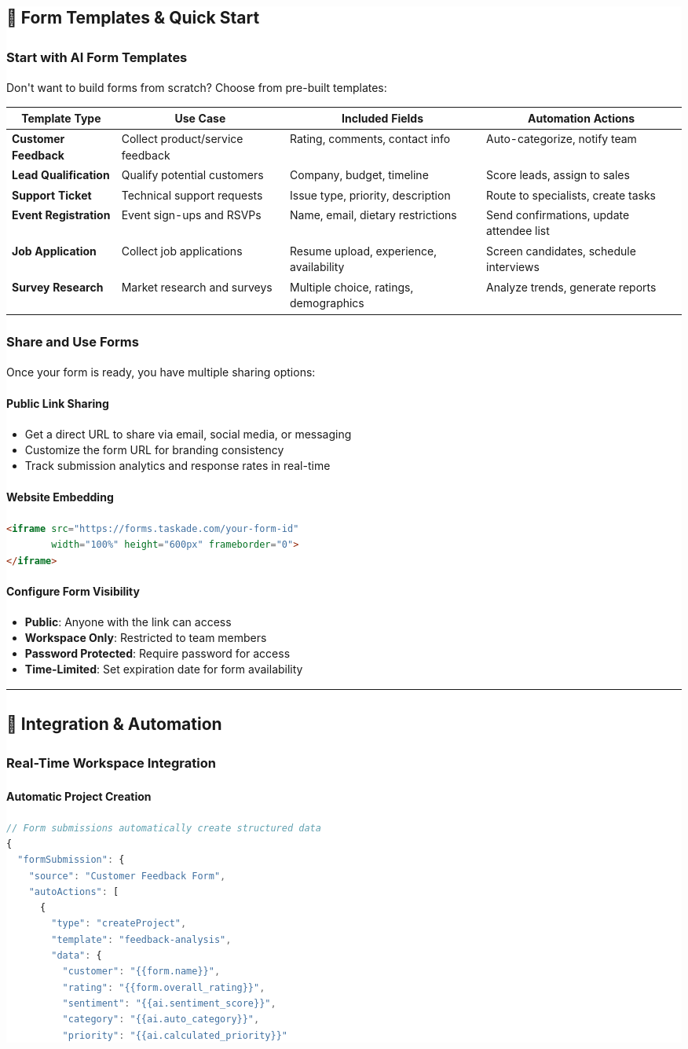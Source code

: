 
## 🚀 Form Templates & Quick Start

### **Start with AI Form Templates**

Don't want to build forms from scratch? Choose from pre-built templates:

| Template Type | Use Case | Included Fields | Automation Actions |
|---------------|----------|-----------------|-------------------|
| **Customer Feedback** | Collect product/service feedback | Rating, comments, contact info | Auto-categorize, notify team |
| **Lead Qualification** | Qualify potential customers | Company, budget, timeline | Score leads, assign to sales |
| **Support Ticket** | Technical support requests | Issue type, priority, description | Route to specialists, create tasks |
| **Event Registration** | Event sign-ups and RSVPs | Name, email, dietary restrictions | Send confirmations, update attendee list |
| **Job Application** | Collect job applications | Resume upload, experience, availability | Screen candidates, schedule interviews |
| **Survey Research** | Market research and surveys | Multiple choice, ratings, demographics | Analyze trends, generate reports |

### **Share and Use Forms**

Once your form is ready, you have multiple sharing options:

#### **Public Link Sharing**
- Get a direct URL to share via email, social media, or messaging
- Customize the form URL for branding consistency
- Track submission analytics and response rates in real-time

#### **Website Embedding**
```html
<iframe src="https://forms.taskade.com/your-form-id" 
        width="100%" height="600px" frameborder="0">
</iframe>
```

#### **Configure Form Visibility**
- **Public**: Anyone with the link can access
- **Workspace Only**: Restricted to team members
- **Password Protected**: Require password for access
- **Time-Limited**: Set expiration date for form availability

---

## 🔗 Integration & Automation

### **Real-Time Workspace Integration**

#### **Automatic Project Creation**
```javascript
// Form submissions automatically create structured data
{
  "formSubmission": {
    "source": "Customer Feedback Form",
    "autoActions": [
      {
        "type": "createProject",
        "template": "feedback-analysis",
        "data": {
          "customer": "{{form.name}}",
          "rating": "{{form.overall_rating}}",
          "sentiment": "{{ai.sentiment_score}}",
          "category": "{{ai.auto_category}}",
          "priority": "{{ai.calculated_priority}}"
```